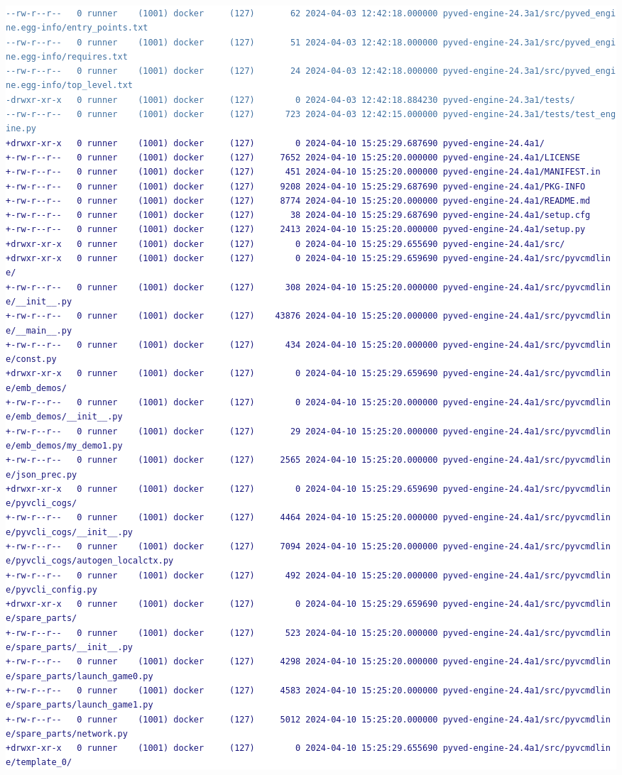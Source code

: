 ```diff
--rw-r--r--   0 runner    (1001) docker     (127)       62 2024-04-03 12:42:18.000000 pyved-engine-24.3a1/src/pyved_engine.egg-info/entry_points.txt
--rw-r--r--   0 runner    (1001) docker     (127)       51 2024-04-03 12:42:18.000000 pyved-engine-24.3a1/src/pyved_engine.egg-info/requires.txt
--rw-r--r--   0 runner    (1001) docker     (127)       24 2024-04-03 12:42:18.000000 pyved-engine-24.3a1/src/pyved_engine.egg-info/top_level.txt
-drwxr-xr-x   0 runner    (1001) docker     (127)        0 2024-04-03 12:42:18.884230 pyved-engine-24.3a1/tests/
--rw-r--r--   0 runner    (1001) docker     (127)      723 2024-04-03 12:42:15.000000 pyved-engine-24.3a1/tests/test_engine.py
+drwxr-xr-x   0 runner    (1001) docker     (127)        0 2024-04-10 15:25:29.687690 pyved-engine-24.4a1/
+-rw-r--r--   0 runner    (1001) docker     (127)     7652 2024-04-10 15:25:20.000000 pyved-engine-24.4a1/LICENSE
+-rw-r--r--   0 runner    (1001) docker     (127)      451 2024-04-10 15:25:20.000000 pyved-engine-24.4a1/MANIFEST.in
+-rw-r--r--   0 runner    (1001) docker     (127)     9208 2024-04-10 15:25:29.687690 pyved-engine-24.4a1/PKG-INFO
+-rw-r--r--   0 runner    (1001) docker     (127)     8774 2024-04-10 15:25:20.000000 pyved-engine-24.4a1/README.md
+-rw-r--r--   0 runner    (1001) docker     (127)       38 2024-04-10 15:25:29.687690 pyved-engine-24.4a1/setup.cfg
+-rw-r--r--   0 runner    (1001) docker     (127)     2413 2024-04-10 15:25:20.000000 pyved-engine-24.4a1/setup.py
+drwxr-xr-x   0 runner    (1001) docker     (127)        0 2024-04-10 15:25:29.655690 pyved-engine-24.4a1/src/
+drwxr-xr-x   0 runner    (1001) docker     (127)        0 2024-04-10 15:25:29.659690 pyved-engine-24.4a1/src/pyvcmdline/
+-rw-r--r--   0 runner    (1001) docker     (127)      308 2024-04-10 15:25:20.000000 pyved-engine-24.4a1/src/pyvcmdline/__init__.py
+-rw-r--r--   0 runner    (1001) docker     (127)    43876 2024-04-10 15:25:20.000000 pyved-engine-24.4a1/src/pyvcmdline/__main__.py
+-rw-r--r--   0 runner    (1001) docker     (127)      434 2024-04-10 15:25:20.000000 pyved-engine-24.4a1/src/pyvcmdline/const.py
+drwxr-xr-x   0 runner    (1001) docker     (127)        0 2024-04-10 15:25:29.659690 pyved-engine-24.4a1/src/pyvcmdline/emb_demos/
+-rw-r--r--   0 runner    (1001) docker     (127)        0 2024-04-10 15:25:20.000000 pyved-engine-24.4a1/src/pyvcmdline/emb_demos/__init__.py
+-rw-r--r--   0 runner    (1001) docker     (127)       29 2024-04-10 15:25:20.000000 pyved-engine-24.4a1/src/pyvcmdline/emb_demos/my_demo1.py
+-rw-r--r--   0 runner    (1001) docker     (127)     2565 2024-04-10 15:25:20.000000 pyved-engine-24.4a1/src/pyvcmdline/json_prec.py
+drwxr-xr-x   0 runner    (1001) docker     (127)        0 2024-04-10 15:25:29.659690 pyved-engine-24.4a1/src/pyvcmdline/pyvcli_cogs/
+-rw-r--r--   0 runner    (1001) docker     (127)     4464 2024-04-10 15:25:20.000000 pyved-engine-24.4a1/src/pyvcmdline/pyvcli_cogs/__init__.py
+-rw-r--r--   0 runner    (1001) docker     (127)     7094 2024-04-10 15:25:20.000000 pyved-engine-24.4a1/src/pyvcmdline/pyvcli_cogs/autogen_localctx.py
+-rw-r--r--   0 runner    (1001) docker     (127)      492 2024-04-10 15:25:20.000000 pyved-engine-24.4a1/src/pyvcmdline/pyvcli_config.py
+drwxr-xr-x   0 runner    (1001) docker     (127)        0 2024-04-10 15:25:29.659690 pyved-engine-24.4a1/src/pyvcmdline/spare_parts/
+-rw-r--r--   0 runner    (1001) docker     (127)      523 2024-04-10 15:25:20.000000 pyved-engine-24.4a1/src/pyvcmdline/spare_parts/__init__.py
+-rw-r--r--   0 runner    (1001) docker     (127)     4298 2024-04-10 15:25:20.000000 pyved-engine-24.4a1/src/pyvcmdline/spare_parts/launch_game0.py
+-rw-r--r--   0 runner    (1001) docker     (127)     4583 2024-04-10 15:25:20.000000 pyved-engine-24.4a1/src/pyvcmdline/spare_parts/launch_game1.py
+-rw-r--r--   0 runner    (1001) docker     (127)     5012 2024-04-10 15:25:20.000000 pyved-engine-24.4a1/src/pyvcmdline/spare_parts/network.py
+drwxr-xr-x   0 runner    (1001) docker     (127)        0 2024-04-10 15:25:29.655690 pyved-engine-24.4a1/src/pyvcmdline/template_0/
```